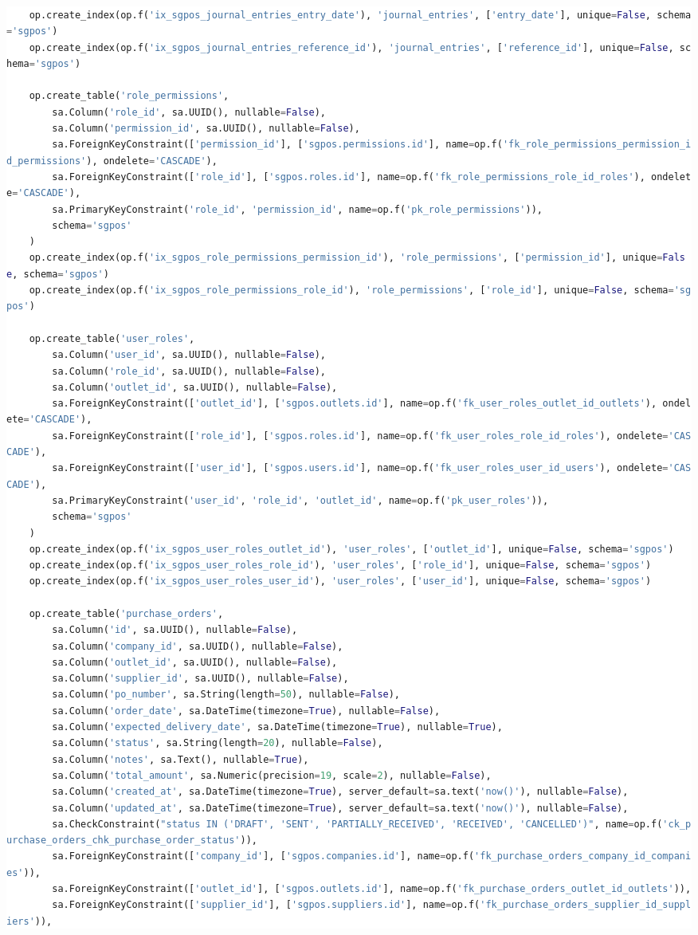 ```python
    op.create_index(op.f('ix_sgpos_journal_entries_entry_date'), 'journal_entries', ['entry_date'], unique=False, schema='sgpos')
    op.create_index(op.f('ix_sgpos_journal_entries_reference_id'), 'journal_entries', ['reference_id'], unique=False, schema='sgpos')

    op.create_table('role_permissions',
        sa.Column('role_id', sa.UUID(), nullable=False),
        sa.Column('permission_id', sa.UUID(), nullable=False),
        sa.ForeignKeyConstraint(['permission_id'], ['sgpos.permissions.id'], name=op.f('fk_role_permissions_permission_id_permissions'), ondelete='CASCADE'),
        sa.ForeignKeyConstraint(['role_id'], ['sgpos.roles.id'], name=op.f('fk_role_permissions_role_id_roles'), ondelete='CASCADE'),
        sa.PrimaryKeyConstraint('role_id', 'permission_id', name=op.f('pk_role_permissions')),
        schema='sgpos'
    )
    op.create_index(op.f('ix_sgpos_role_permissions_permission_id'), 'role_permissions', ['permission_id'], unique=False, schema='sgpos')
    op.create_index(op.f('ix_sgpos_role_permissions_role_id'), 'role_permissions', ['role_id'], unique=False, schema='sgpos')

    op.create_table('user_roles',
        sa.Column('user_id', sa.UUID(), nullable=False),
        sa.Column('role_id', sa.UUID(), nullable=False),
        sa.Column('outlet_id', sa.UUID(), nullable=False),
        sa.ForeignKeyConstraint(['outlet_id'], ['sgpos.outlets.id'], name=op.f('fk_user_roles_outlet_id_outlets'), ondelete='CASCADE'),
        sa.ForeignKeyConstraint(['role_id'], ['sgpos.roles.id'], name=op.f('fk_user_roles_role_id_roles'), ondelete='CASCADE'),
        sa.ForeignKeyConstraint(['user_id'], ['sgpos.users.id'], name=op.f('fk_user_roles_user_id_users'), ondelete='CASCADE'),
        sa.PrimaryKeyConstraint('user_id', 'role_id', 'outlet_id', name=op.f('pk_user_roles')),
        schema='sgpos'
    )
    op.create_index(op.f('ix_sgpos_user_roles_outlet_id'), 'user_roles', ['outlet_id'], unique=False, schema='sgpos')
    op.create_index(op.f('ix_sgpos_user_roles_role_id'), 'user_roles', ['role_id'], unique=False, schema='sgpos')
    op.create_index(op.f('ix_sgpos_user_roles_user_id'), 'user_roles', ['user_id'], unique=False, schema='sgpos')

    op.create_table('purchase_orders',
        sa.Column('id', sa.UUID(), nullable=False),
        sa.Column('company_id', sa.UUID(), nullable=False),
        sa.Column('outlet_id', sa.UUID(), nullable=False),
        sa.Column('supplier_id', sa.UUID(), nullable=False),
        sa.Column('po_number', sa.String(length=50), nullable=False),
        sa.Column('order_date', sa.DateTime(timezone=True), nullable=False),
        sa.Column('expected_delivery_date', sa.DateTime(timezone=True), nullable=True),
        sa.Column('status', sa.String(length=20), nullable=False),
        sa.Column('notes', sa.Text(), nullable=True),
        sa.Column('total_amount', sa.Numeric(precision=19, scale=2), nullable=False),
        sa.Column('created_at', sa.DateTime(timezone=True), server_default=sa.text('now()'), nullable=False),
        sa.Column('updated_at', sa.DateTime(timezone=True), server_default=sa.text('now()'), nullable=False),
        sa.CheckConstraint("status IN ('DRAFT', 'SENT', 'PARTIALLY_RECEIVED', 'RECEIVED', 'CANCELLED')", name=op.f('ck_purchase_orders_chk_purchase_order_status')),
        sa.ForeignKeyConstraint(['company_id'], ['sgpos.companies.id'], name=op.f('fk_purchase_orders_company_id_companies')),
        sa.ForeignKeyConstraint(['outlet_id'], ['sgpos.outlets.id'], name=op.f('fk_purchase_orders_outlet_id_outlets')),
        sa.ForeignKeyConstraint(['supplier_id'], ['sgpos.suppliers.id'], name=op.f('fk_purchase_orders_supplier_id_suppliers')),
```